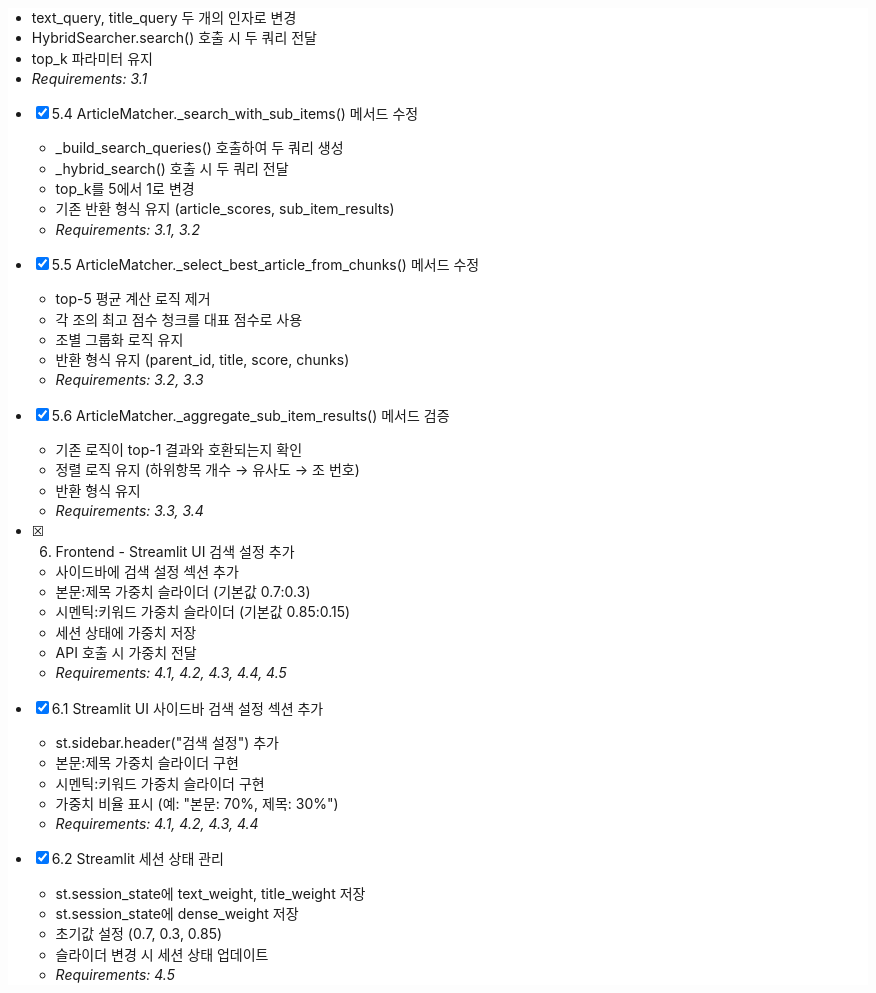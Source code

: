   - text_query, title_query 두 개의 인자로 변경
  - HybridSearcher.search() 호출 시 두 쿼리 전달
  - top_k 파라미터 유지
  - _Requirements: 3.1_

- [x] 5.4 ArticleMatcher._search_with_sub_items() 메서드 수정

  - _build_search_queries() 호출하여 두 쿼리 생성
  - _hybrid_search() 호출 시 두 쿼리 전달
  - top_k를 5에서 1로 변경
  - 기존 반환 형식 유지 (article_scores, sub_item_results)
  - _Requirements: 3.1, 3.2_


- [x] 5.5 ArticleMatcher._select_best_article_from_chunks() 메서드 수정

  - top-5 평균 계산 로직 제거
  - 각 조의 최고 점수 청크를 대표 점수로 사용
  - 조별 그룹화 로직 유지
  - 반환 형식 유지 (parent_id, title, score, chunks)
  - _Requirements: 3.2, 3.3_

- [x] 5.6 ArticleMatcher._aggregate_sub_item_results() 메서드 검증



  - 기존 로직이 top-1 결과와 호환되는지 확인
  - 정렬 로직 유지 (하위항목 개수 → 유사도 → 조 번호)
  - 반환 형식 유지
  - _Requirements: 3.3, 3.4_

- [x] 6. Frontend - Streamlit UI 검색 설정 추가




  - 사이드바에 검색 설정 섹션 추가
  - 본문:제목 가중치 슬라이더 (기본값 0.7:0.3)
  - 시멘틱:키워드 가중치 슬라이더 (기본값 0.85:0.15)
  - 세션 상태에 가중치 저장
  - API 호출 시 가중치 전달
  - _Requirements: 4.1, 4.2, 4.3, 4.4, 4.5_

- [x] 6.1 Streamlit UI 사이드바 검색 설정 섹션 추가


  - st.sidebar.header("검색 설정") 추가
  - 본문:제목 가중치 슬라이더 구현
  - 시멘틱:키워드 가중치 슬라이더 구현
  - 가중치 비율 표시 (예: "본문: 70%, 제목: 30%")
  - _Requirements: 4.1, 4.2, 4.3, 4.4_

- [x] 6.2 Streamlit 세션 상태 관리


  - st.session_state에 text_weight, title_weight 저장
  - st.session_state에 dense_weight 저장
  - 초기값 설정 (0.7, 0.3, 0.85)
  - 슬라이더 변경 시 세션 상태 업데이트
  - _Requirements: 4.5_
